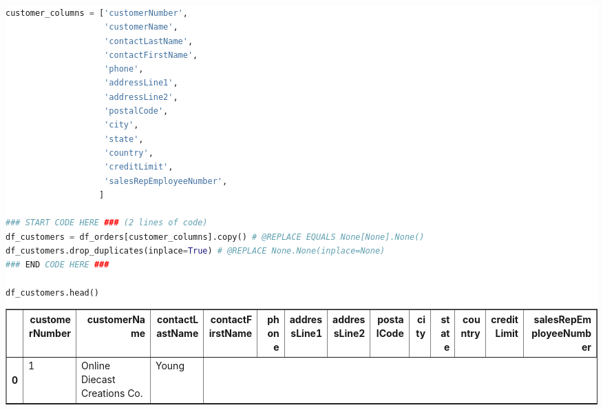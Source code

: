 
```python
customer_columns = ['customerNumber', 
                    'customerName', 
                    'contactLastName', 
                    'contactFirstName', 
                    'phone', 
                    'addressLine1', 
                    'addressLine2',
                    'postalCode',                     
                    'city', 
                    'state', 
                    'country', 
                    'creditLimit',
                    'salesRepEmployeeNumber',
                   ] 

### START CODE HERE ### (2 lines of code)
df_customers = df_orders[customer_columns].copy() # @REPLACE EQUALS None[None].None()
df_customers.drop_duplicates(inplace=True) # @REPLACE None.None(inplace=None)
### END CODE HERE ###

df_customers.head()
```




<div>
<style scoped>
    .dataframe tbody tr th:only-of-type {
        vertical-align: middle;
    }

    .dataframe tbody tr th {
        vertical-align: top;
    }

    .dataframe thead th {
        text-align: right;
    }
</style>
<table border="1" class="dataframe">
  <thead>
    <tr style="text-align: right;">
      <th></th>
      <th>customerNumber</th>
      <th>customerName</th>
      <th>contactLastName</th>
      <th>contactFirstName</th>
      <th>phone</th>
      <th>addressLine1</th>
      <th>addressLine2</th>
      <th>postalCode</th>
      <th>city</th>
      <th>state</th>
      <th>country</th>
      <th>creditLimit</th>
      <th>salesRepEmployeeNumber</th>
    </tr>
  </thead>
  <tbody>
    <tr>
      <th>0</th>
      <td>1</td>
      <td>Online Diecast Creations Co.</td>
      <td>Young</td>